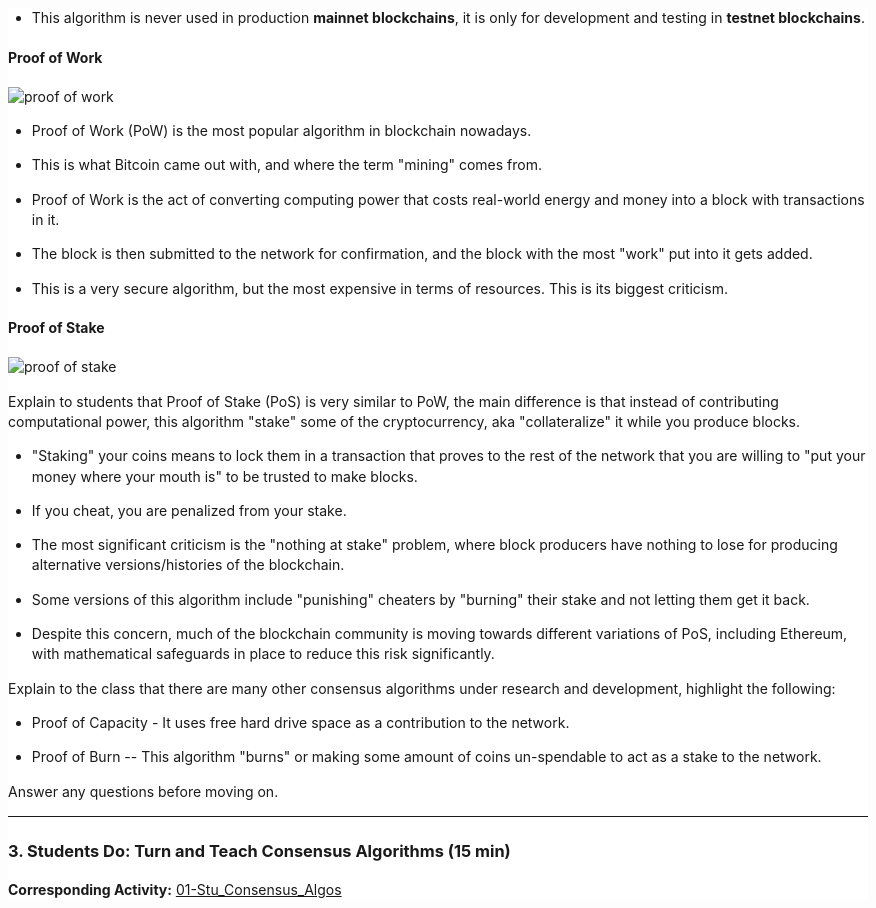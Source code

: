 * This algorithm is never used in production **mainnet blockchains**, it is only for development and testing in **testnet blockchains**.

#### Proof of Work

![proof of work](Images/mining-farm.png)

* Proof of Work (PoW) is the most popular algorithm in blockchain nowadays.

* This is what Bitcoin came out with, and where the term "mining" comes from.

* Proof of Work is the act of converting computing power that costs real-world energy and money into a block with transactions in it.

* The block is then submitted to the network for confirmation, and the block with the most "work" put into it gets added.

* This is a very secure algorithm, but the most expensive in terms of resources. This is its biggest criticism.

#### Proof of Stake

![proof of stake](Images/proof-stake-young.png)

Explain to students that Proof of Stake (PoS) is very similar to PoW, the main difference is that instead of contributing computational power, this algorithm "stake" some of the cryptocurrency, aka "collateralize" it while you produce blocks.

* "Staking" your coins means to lock them in a transaction that proves to the rest of the network that you are willing to "put your money where your mouth is" to be trusted to make blocks.

* If you cheat, you are penalized from your stake.

* The most significant criticism is the "nothing at stake" problem, where block producers have nothing to lose for producing alternative versions/histories of the blockchain.

* Some versions of this algorithm include "punishing" cheaters by "burning" their stake and not letting them get it back.

* Despite this concern, much of the blockchain community is moving towards different variations of PoS, including Ethereum, with mathematical safeguards in place to reduce this risk significantly.

Explain to the class that there are many other consensus algorithms under research and development, highlight the following:

* Proof of Capacity - It uses free hard drive space as a contribution to the network.

* Proof of Burn -- This algorithm "burns" or making some amount of coins un-spendable to act as a stake to the network.

Answer any questions before moving on.

---

### 3. Students Do: Turn and Teach Consensus Algorithms (15 min)

**Corresponding Activity:** [01-Stu_Consensus_Algos](Activities/01-Stu_Consensus_Algos)
